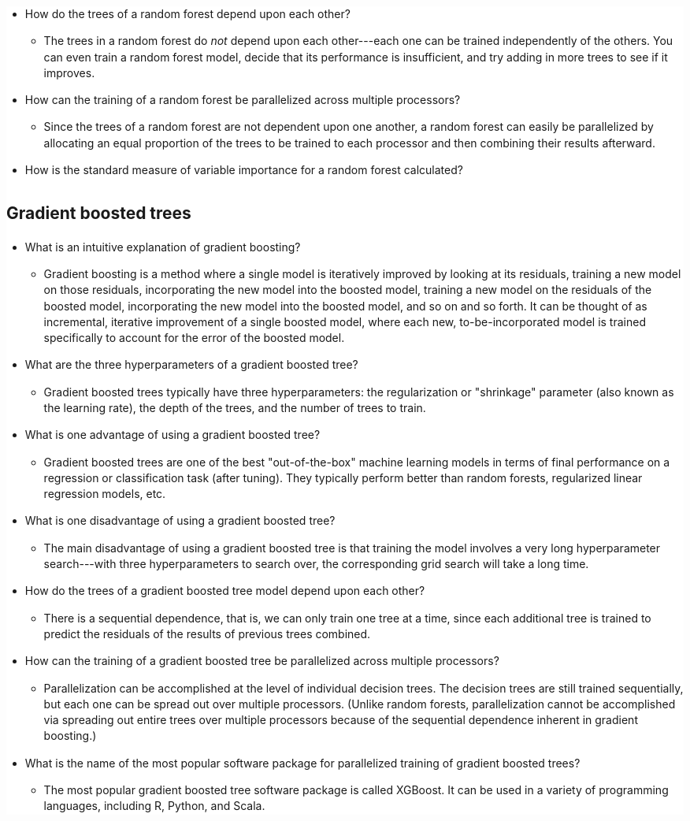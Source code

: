 * How do the trees of a random forest depend upon each other?

	* The trees in a random forest do *not* depend upon each other---each one can be trained independently of the others. You can even train a random forest model, decide that its performance is insufficient, and try adding in more trees to see if it improves.

* How can the training of a random forest be parallelized across multiple processors?

	* Since the trees of a random forest are not dependent upon one another, a random forest can easily be parallelized by allocating an equal proportion of the trees to be trained to each processor and then combining their results afterward.

* How is the standard measure of variable importance for a random forest calculated?

Gradient boosted trees
----------------------

* What is an intuitive explanation of gradient boosting?

	* Gradient boosting is a method where a single model is iteratively improved by looking at its residuals, training a new model on those residuals, incorporating the new model into the boosted model, training a new model on the residuals of the boosted model, incorporating the new model into the boosted model, and so on and so forth. It can be thought of as incremental, iterative improvement of a single boosted model, where each new, to-be-incorporated model is trained specifically to account for the error of the boosted model.

* What are the three hyperparameters of a gradient boosted tree?

	* Gradient boosted trees typically have three hyperparameters: the regularization or "shrinkage" parameter (also known as the learning rate), the depth of the trees, and the number of trees to train.

* What is one advantage of using a gradient boosted tree?

	* Gradient boosted trees are one of the best "out-of-the-box" machine learning models in terms of final performance on a regression or classification task (after tuning). They typically perform better than random forests, regularized linear regression models, etc.

* What is one disadvantage of using a gradient boosted tree?

	* The main disadvantage of using a gradient boosted tree is that training the model involves a very long hyperparameter search---with three hyperparameters to search over, the corresponding grid search will take a long time.

* How do the trees of a gradient boosted tree model depend upon each other?

	* There is a sequential dependence, that is, we can only train one tree at a time, since each additional tree is trained to predict the residuals of the results of previous trees combined.

* How can the training of a gradient boosted tree be parallelized across multiple processors?

	* Parallelization can be accomplished at the level of individual decision trees. The decision trees are still trained sequentially, but each one can be spread out over multiple processors. (Unlike random forests, parallelization cannot be accomplished via spreading out entire trees over multiple processors because of the sequential dependence inherent in gradient boosting.)

* What is the name of the most popular software package for parallelized training of gradient boosted trees?

	* The most popular gradient boosted tree software package is called XGBoost. It can be used in a variety of programming languages, including R, Python, and Scala.
